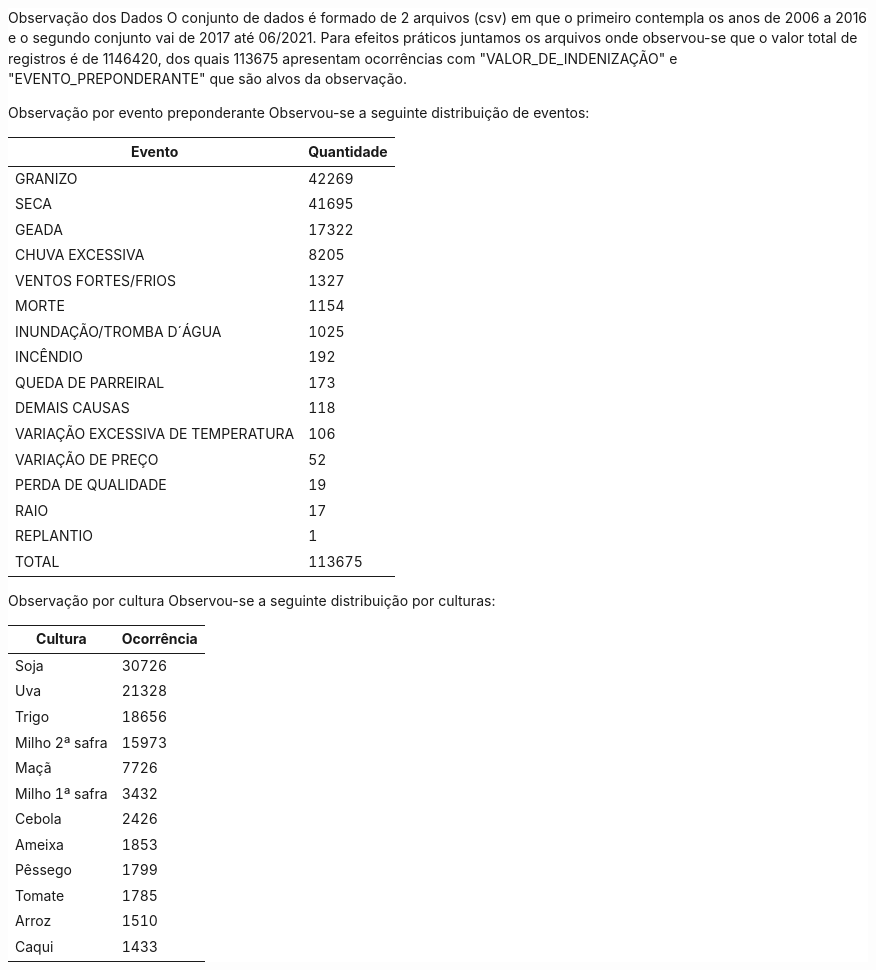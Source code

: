 
Observação dos Dados
O conjunto de dados é formado de 2 arquivos (csv) em que o primeiro contempla os anos de 2006 a 2016 e o segundo conjunto vai de 2017 até 06/2021. Para efeitos práticos juntamos os arquivos onde observou-se que o valor total de registros é de 1146420, dos quais 113675 apresentam ocorrências com "VALOR_DE_INDENIZAÇÃO" e "EVENTO_PREPONDERANTE" que são alvos da observação.

Observação por evento preponderante
Observou-se a seguinte distribuição de eventos:

| Evento |Quantidade |
|------|----------|
|GRANIZO| 42269|
|SECA| 41695|
|GEADA| 17322|
|CHUVA EXCESSIVA| 8205|
|VENTOS FORTES/FRIOS| 1327|
|MORTE| 1154|
|INUNDAÇÃO/TROMBA D´ÁGUA| 1025|
|INCÊNDIO| 192|
|QUEDA DE PARREIRAL| 173|
|DEMAIS CAUSAS| 118|
|VARIAÇÃO EXCESSIVA DE TEMPERATURA| 106|
|VARIAÇÃO DE PREÇO| 52|
|PERDA DE QUALIDADE| 19|
|RAIO| 17|
|REPLANTIO |1|
|TOTAL|113675|

Observação por cultura
Observou-se a seguinte distribuição por culturas:

|Cultura|Ocorrência|
|-------|----------|
|Soja                 |30726|
|Uva                  |21328|
|Trigo                |18656|
|Milho 2ª safra       |15973|
|Maçã                 | 7726|
|Milho 1ª safra       | 3432|
|Cebola               | 2426|
|Ameixa               | 1853|
|Pêssego              | 1799|
|Tomate               | 1785|
|Arroz                | 1510|
|Caqui                | 1433|